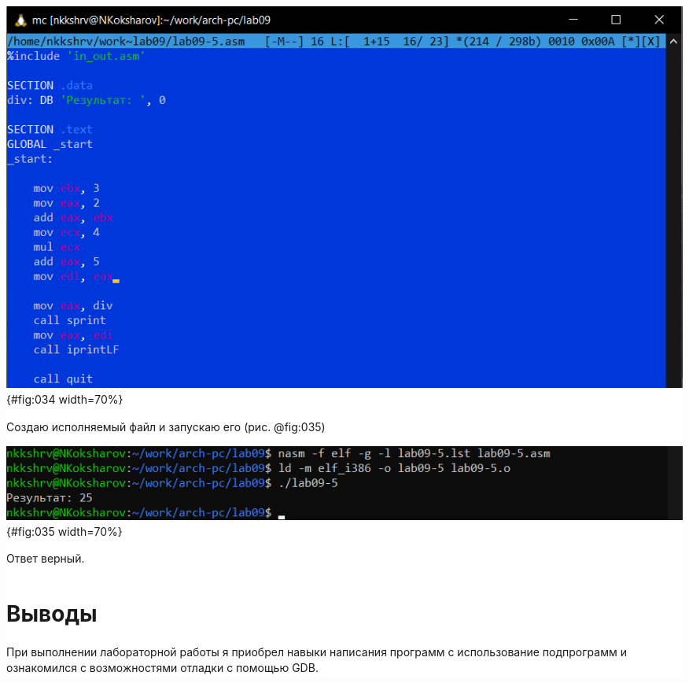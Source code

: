 ![Исправленный код в lab09-5.asm](image/34.png){#fig:034 width=70%}

Создаю исполняемый файл и запускаю его (рис. @fig:035)

![Запуск исправленного lab09-5](image/35.png){#fig:035 width=70%}

Ответ верный.

# Выводы

При выполнении лабораторной работы я приобрел навыки написания программ с использование подпрограмм и ознакомился с возможностями отладки с помощью GDB.
